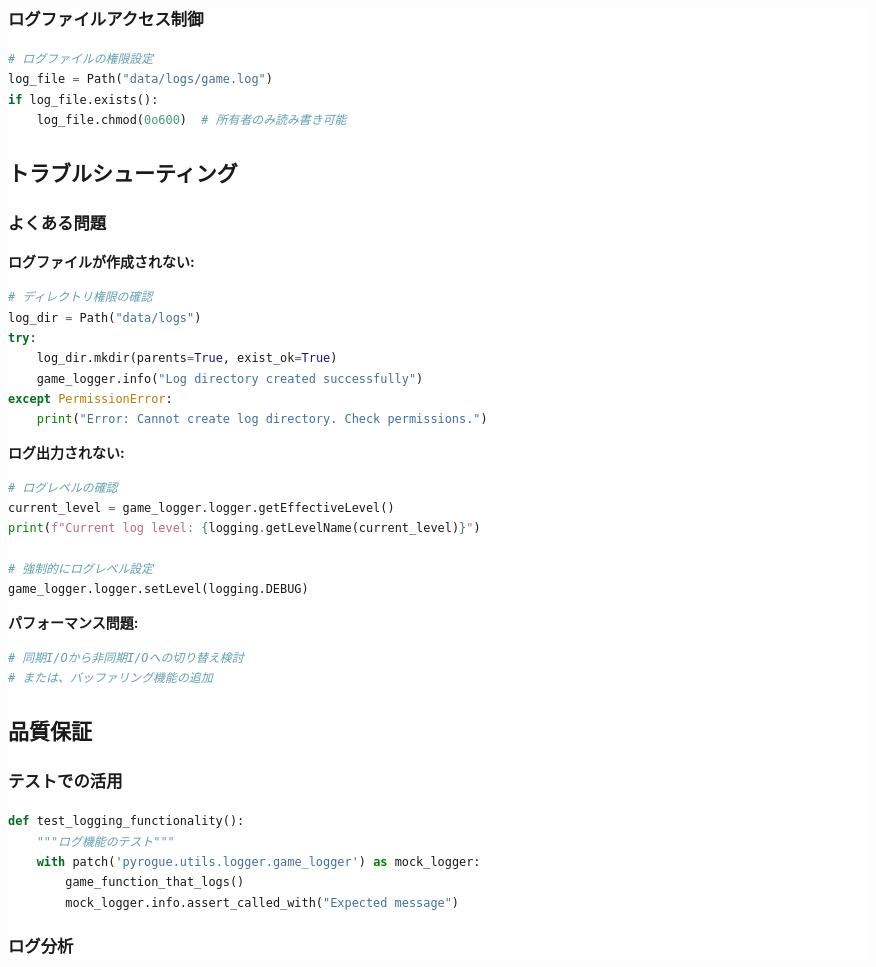 ### ログファイルアクセス制御

```python
# ログファイルの権限設定
log_file = Path("data/logs/game.log")
if log_file.exists():
    log_file.chmod(0o600)  # 所有者のみ読み書き可能
```

## トラブルシューティング

### よくある問題

**ログファイルが作成されない:**
```python
# ディレクトリ権限の確認
log_dir = Path("data/logs")
try:
    log_dir.mkdir(parents=True, exist_ok=True)
    game_logger.info("Log directory created successfully")
except PermissionError:
    print("Error: Cannot create log directory. Check permissions.")
```

**ログ出力されない:**
```python
# ログレベルの確認
current_level = game_logger.logger.getEffectiveLevel()
print(f"Current log level: {logging.getLevelName(current_level)}")

# 強制的にログレベル設定
game_logger.logger.setLevel(logging.DEBUG)
```

**パフォーマンス問題:**
```python
# 同期I/Oから非同期I/Oへの切り替え検討
# または、バッファリング機能の追加
```

## 品質保証

### テストでの活用

```python
def test_logging_functionality():
    """ログ機能のテスト"""
    with patch('pyrogue.utils.logger.game_logger') as mock_logger:
        game_function_that_logs()
        mock_logger.info.assert_called_with("Expected message")
```

### ログ分析
